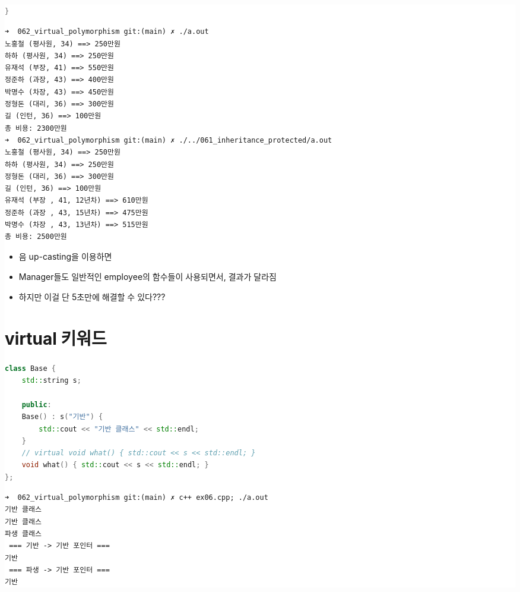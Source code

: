 ```c++
}
```

```shell
➜  062_virtual_polymorphism git:(main) ✗ ./a.out 
노홍철 (평사원, 34) ==> 250만원
하하 (평사원, 34) ==> 250만원
유재석 (부장, 41) ==> 550만원
정준하 (과장, 43) ==> 400만원
박명수 (차장, 43) ==> 450만원
정형돈 (대리, 36) ==> 300만원
길 (인턴, 36) ==> 100만원
총 비용: 2300만원 
➜  062_virtual_polymorphism git:(main) ✗ ./../061_inheritance_protected/a.out 
노홍철 (평사원, 34) ==> 250만원
하하 (평사원, 34) ==> 250만원
정형돈 (대리, 36) ==> 300만원
길 (인턴, 36) ==> 100만원
유재석 (부장 , 41, 12년차) ==> 610만원
정준하 (과장 , 43, 15년차) ==> 475만원
박명수 (차장 , 43, 13년차) ==> 515만원
총 비용: 2500만원 
```

- 음 up-casting을 이용하면
- Manager들도 일반적인 employee의 함수들이 사용되면서, 결과가 달라짐



- 하지만 이걸 단 5초만에 해결할 수 있다???



# virtual 키워드


```c++
class Base {
	std::string s;

	public:
	Base() : s("기반") {
		std::cout << "기반 클래스" << std::endl;
	}
	// virtual void what() { std::cout << s << std::endl; }
	void what() { std::cout << s << std::endl; }
};
```

```shell
➜  062_virtual_polymorphism git:(main) ✗ c++ ex06.cpp; ./a.out
기반 클래스
기반 클래스
파생 클래스
 === 기반 -> 기반 포인터 ===
기반
 === 파생 -> 기반 포인터 ===
기반
```
